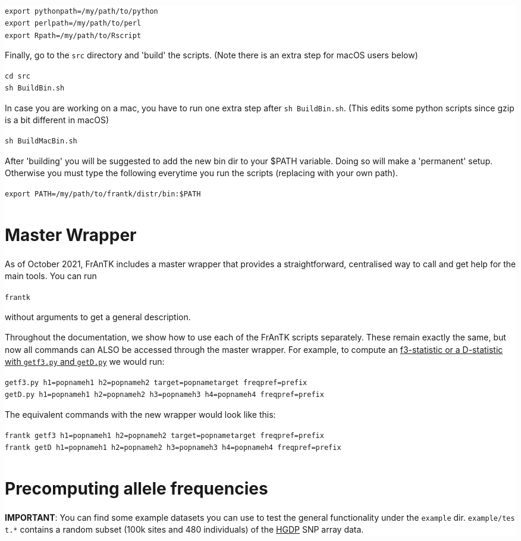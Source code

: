 ```
export pythonpath=/my/path/to/python
export perlpath=/my/path/to/perl
export Rpath=/my/path/to/Rscript
```

Finally, go to the `src` directory and 'build' the scripts. (Note there is an extra step for macOS users below)
```
cd src
sh BuildBin.sh
```
In case you are working on a mac, you have to run one extra step after `sh BuildBin.sh`. (This edits some python scripts since gzip is 
a bit different in macOS) 
```
sh BuildMacBin.sh
```

After 'building' you will be suggested to add the new bin dir to your $PATH variable. Doing so will make a 'permanent' setup. Otherwise
you must type the following everytime you run the scripts (replacing with your own path).
```
export PATH=/my/path/to/frantk/distr/bin:$PATH
```

<a name="SecMasterWrapper"></a>
# Master Wrapper
As of October 2021, FrAnTK includes a master wrapper that provides a straightforward, centralised way to call and get help for the main tools. You can run
```
frantk
```
without arguments to get a general description. 

Throughout the documentation, we show how to use each of the FrAnTK scripts separately. These remain exactly the same, but now all commands 
can ALSO be accessed through the master wrapper. For example, to compute an [f3-statistic or a D-statistic with `getf3.py` and `getD.py`](#SecComputingASingleStatistic) we would run: 
```
getf3.py h1=popnameh1 h2=popnameh2 target=popnametarget freqpref=prefix
getD.py h1=popnameh1 h2=popnameh2 h3=popnameh3 h4=popnameh4 freqpref=prefix
```
The equivalent commands with the new wrapper would look like this: 
```
frantk getf3 h1=popnameh1 h2=popnameh2 target=popnametarget freqpref=prefix
frantk getD h1=popnameh1 h2=popnameh2 h3=popnameh3 h4=popnameh4 freqpref=prefix
```

<a name="SecPrecomputingAlleleFrequencies"></a>
# Precomputing allele frequencies 
**IMPORTANT**: You can find some example datasets you can use to test the general functionality under the `example` dir. `example/test.*`
contains a random subset (100k sites and 480 individuals) of the [HGDP](https://science.sciencemag.org/content/319/5866/1100) SNP array data. 
